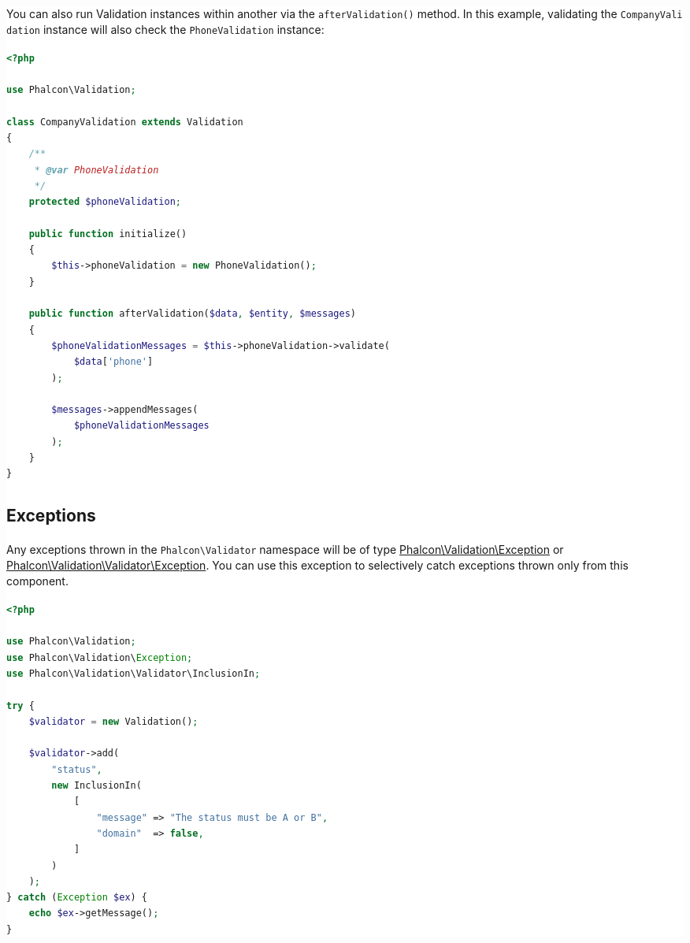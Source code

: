 You can also run Validation instances within another via the `afterValidation()` method. In this example, validating the `CompanyValidation` instance will also check the `PhoneValidation` instance:

```php
<?php

use Phalcon\Validation;

class CompanyValidation extends Validation
{
    /**
     * @var PhoneValidation
     */
    protected $phoneValidation;

    public function initialize()
    {
        $this->phoneValidation = new PhoneValidation();
    }

    public function afterValidation($data, $entity, $messages)
    {
        $phoneValidationMessages = $this->phoneValidation->validate(
            $data['phone']
        );

        $messages->appendMessages(
            $phoneValidationMessages
        );
    }
}
```

## Exceptions

Any exceptions thrown in the `Phalcon\Validator` namespace will be of type [Phalcon\Validation\Exception](api/phalcon_validation#validation-exception) or [Phalcon\Validation\Validator\Exception](api/phalcon_validation#validation-validator-exception). You can use this exception to selectively catch exceptions thrown only from this component.

```php
<?php

use Phalcon\Validation;
use Phalcon\Validation\Exception;
use Phalcon\Validation\Validator\InclusionIn;

try {
    $validator = new Validation();

    $validator->add(
        "status",
        new InclusionIn(
            [
                "message" => "The status must be A or B",
                "domain"  => false,
            ]
        )
    );
} catch (Exception $ex) {
    echo $ex->getMessage();
}
```